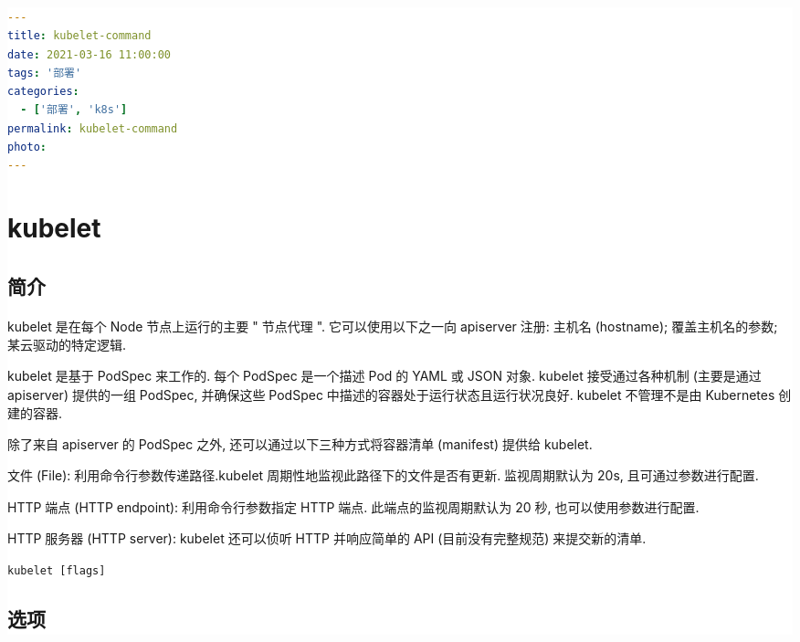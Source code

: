```yaml
---
title: kubelet-command
date: 2021-03-16 11:00:00
tags: '部署'
categories:
  - ['部署', 'k8s']
permalink: kubelet-command
photo:
---
```


# kubelet

## 简介

kubelet 是在每个 Node 节点上运行的主要 " 节点代理 ". 它可以使用以下之一向 apiserver 注册: 主机名 (hostname); 覆盖主机名的参数; 某云驱动的特定逻辑.

kubelet 是基于 PodSpec 来工作的. 每个 PodSpec 是一个描述 Pod 的 YAML 或 JSON 对象. kubelet 接受通过各种机制 (主要是通过 apiserver) 提供的一组 PodSpec, 并确保这些 PodSpec 中描述的容器处于运行状态且运行状况良好. kubelet 不管理不是由 Kubernetes 创建的容器.

除了来自 apiserver 的 PodSpec 之外, 还可以通过以下三种方式将容器清单 (manifest) 提供给 kubelet.

文件 (File): 利用命令行参数传递路径.kubelet 周期性地监视此路径下的文件是否有更新. 监视周期默认为 20s, 且可通过参数进行配置.

HTTP 端点 (HTTP endpoint): 利用命令行参数指定 HTTP 端点. 此端点的监视周期默认为 20 秒, 也可以使用参数进行配置.

HTTP 服务器 (HTTP server): kubelet 还可以侦听 HTTP 并响应简单的 API (目前没有完整规范) 来提交新的清单.

```
kubelet [flags]
```

## 选项
